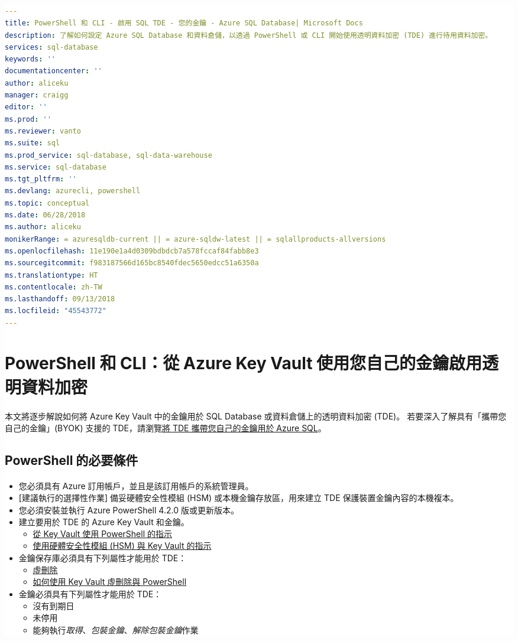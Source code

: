 ```yaml
---
title: PowerShell 和 CLI - 啟用 SQL TDE - 您的金鑰 - Azure SQL Database| Microsoft Docs
description: 了解如何設定 Azure SQL Database 和資料倉儲，以透過 PowerShell 或 CLI 開始使用透明資料加密 (TDE) 進行待用資料加密。
services: sql-database
keywords: ''
documentationcenter: ''
author: aliceku
manager: craigg
editor: ''
ms.prod: ''
ms.reviewer: vanto
ms.suite: sql
ms.prod_service: sql-database, sql-data-warehouse
ms.service: sql-database
ms.tgt_pltfrm: ''
ms.devlang: azurecli, powershell
ms.topic: conceptual
ms.date: 06/28/2018
ms.author: aliceku
monikerRange: = azuresqldb-current || = azure-sqldw-latest || = sqlallproducts-allversions
ms.openlocfilehash: 11e190e1a4d0309bdbdcb7a578fccaf84fabb8e3
ms.sourcegitcommit: f983187566d165bc8540fdec5650edcc51a6350a
ms.translationtype: HT
ms.contentlocale: zh-TW
ms.lasthandoff: 09/13/2018
ms.locfileid: "45543772"
---
```

# <a name="powershell-and-cli-enable-transparent-data-encryption-using-your-own-key-from-azure-key-vault"></a>PowerShell 和 CLI：從 Azure Key Vault 使用您自己的金鑰啟用透明資料加密

本文將逐步解說如何將 Azure Key Vault 中的金鑰用於 SQL Database 或資料倉儲上的透明資料加密 (TDE)。 若要深入了解具有「攜帶您自己的金鑰」(BYOK) 支援的 TDE，請瀏覽[將 TDE 攜帶您自己的金鑰用於 Azure SQL](transparent-data-encryption-byok-azure-sql.md)。 

## <a name="prerequisites-for-powershell"></a>PowerShell 的必要條件

- 您必須具有 Azure 訂用帳戶，並且是該訂用帳戶的系統管理員。
- [建議執行的選擇性作業] 備妥硬體安全性模組 (HSM) 或本機金鑰存放區，用來建立 TDE 保護裝置金鑰內容的本機複本。
- 您必須安裝並執行 Azure PowerShell 4.2.0 版或更新版本。 
- 建立要用於 TDE 的 Azure Key Vault 和金鑰。
   - [從 Key Vault 使用 PowerShell 的指示](https://docs.microsoft.com/azure/key-vault/key-vault-get-started)
   - [使用硬體安全性模組 (HSM) 與 Key Vault 的指示](https://docs.microsoft.com/azure/key-vault/key-vault-get-started#a-idhsmaif-you-want-to-use-a-hardware-security-module-hsm)
 - 金鑰保存庫必須具有下列屬性才能用於 TDE：
   - [虛刪除](https://docs.microsoft.com/azure/key-vault/key-vault-ovw-soft-delete)
   - [如何使用 Key Vault 虛刪除與 PowerShell](https://docs.microsoft.com/azure/key-vault/key-vault-soft-delete-powershell) 
- 金鑰必須具有下列屬性才能用於 TDE：
   - 沒有到期日
   - 未停用
   - 能夠執行*取得*、*包裝金鑰*、*解除包裝金鑰*作業
